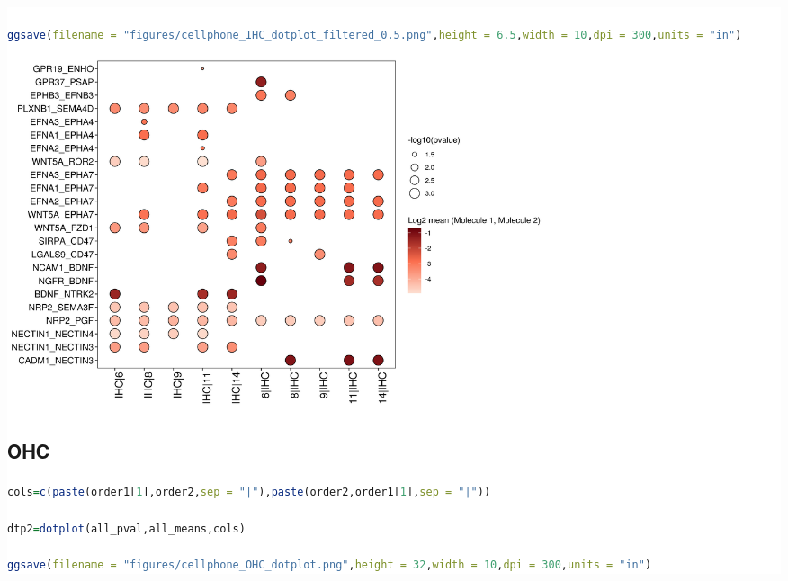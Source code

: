``` r

ggsave(filename = "figures/cellphone_IHC_dotplot_filtered_0.5.png",height = 6.5,width = 10,dpi = 300,units = "in")
```

<img src="figures/cellphone_IHC_dotplot_filtered_0.5.png" width="70%" />

## OHC

``` r
cols=c(paste(order1[1],order2,sep = "|"),paste(order2,order1[1],sep = "|"))

dtp2=dotplot(all_pval,all_means,cols)

ggsave(filename = "figures/cellphone_OHC_dotplot.png",height = 32,width = 10,dpi = 300,units = "in")
```
